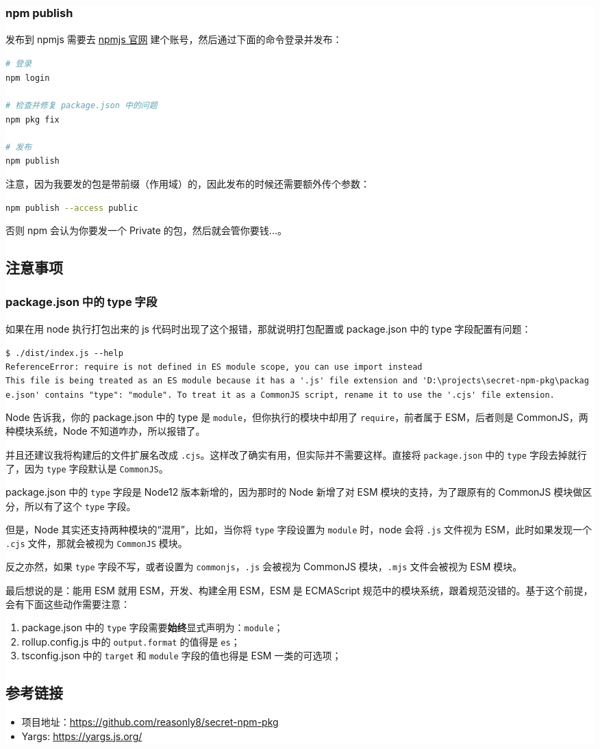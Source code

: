 ### npm publish

发布到 npmjs 需要去 [npmjs 官网](https://www.npmjs.com/) 建个账号，然后通过下面的命令登录并发布：

```sh
# 登录
npm login

# 检查并修复 package.json 中的问题
npm pkg fix

# 发布
npm publish
```

注意，因为我要发的包是带前缀（作用域）的，因此发布的时候还需要额外传个参数：

```sh
npm publish --access public
```

否则 npm 会认为你要发一个 Private 的包，然后就会管你要钱...。

## 注意事项

### package.json 中的 type 字段

如果在用 node 执行打包出来的 js 代码时出现了这个报错，那就说明打包配置或 package.json 中的 type 字段配置有问题：

```txt
$ ./dist/index.js --help
ReferenceError: require is not defined in ES module scope, you can use import instead
This file is being treated as an ES module because it has a '.js' file extension and 'D:\projects\secret-npm-pkg\package.json' contains "type": "module". To treat it as a CommonJS script, rename it to use the '.cjs' file extension.
```

Node 告诉我，你的 package.json 中的 type 是 `module`，但你执行的模块中却用了 `require`，前者属于 ESM，后者则是 CommonJS，两种模块系统，Node 不知道咋办，所以报错了。

并且还建议我将构建后的文件扩展名改成 `.cjs`。这样改了确实有用，但实际并不需要这样。直接将 `package.json` 中的 `type` 字段去掉就行了，因为 `type` 字段默认是 `CommonJS`。

package.json 中的 `type` 字段是 Node12 版本新增的，因为那时的 Node 新增了对 ESM 模块的支持，为了跟原有的 CommonJS 模块做区分，所以有了这个 `type` 字段。

但是，Node 其实还支持两种模块的“混用”，比如，当你将 `type` 字段设置为 `module` 时，node 会将 `.js` 文件视为 ESM，此时如果发现一个 `.cjs` 文件，那就会被视为 `CommonJS` 模块。

反之亦然，如果 `type` 字段不写，或者设置为 `commonjs`，`.js` 会被视为 CommonJS 模块，`.mjs` 文件会被视为 ESM 模块。

最后想说的是：能用 ESM 就用 ESM，开发、构建全用 ESM，ESM 是 ECMAScript 规范中的模块系统，跟着规范没错的。基于这个前提，会有下面这些动作需要注意：

1. package.json 中的 `type` 字段需要**始终**显式声明为：`module`；
2. rollup.config.js 中的 `output.format` 的值得是 `es`；
3. tsconfig.json 中的 `target` 和 `module` 字段的值也得是 ESM 一类的可选项；

## 参考链接

- 项目地址：https://github.com/reasonly8/secret-npm-pkg
- Yargs: https://yargs.js.org/
